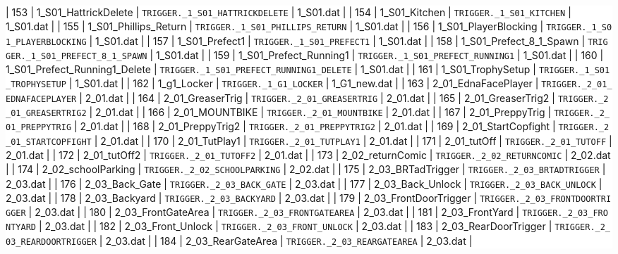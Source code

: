 |  153 | 1_S01_HattrickDelete            | `TRIGGER._1_S01_HATTRICKDELETE`            | 1_S01.dat                                                                                    |
|  154 | 1_S01_Kitchen                   | `TRIGGER._1_S01_KITCHEN`                   | 1_S01.dat                                                                                    |
|  155 | 1_S01_Phillips_Return           | `TRIGGER._1_S01_PHILLIPS_RETURN`           | 1_S01.dat                                                                                    |
|  156 | 1_S01_PlayerBlocking            | `TRIGGER._1_S01_PLAYERBLOCKING`            | 1_S01.dat                                                                                    |
|  157 | 1_S01_Prefect1                  | `TRIGGER._1_S01_PREFECT1`                  | 1_S01.dat                                                                                    |
|  158 | 1_S01_Prefect_8_1_Spawn         | `TRIGGER._1_S01_PREFECT_8_1_SPAWN`         | 1_S01.dat                                                                                    |
|  159 | 1_S01_Prefect_Running1          | `TRIGGER._1_S01_PREFECT_RUNNING1`          | 1_S01.dat                                                                                    |
|  160 | 1_S01_Prefect_Running1_Delete   | `TRIGGER._1_S01_PREFECT_RUNNING1_DELETE`   | 1_S01.dat                                                                                    |
|  161 | 1_S01_TrophySetup               | `TRIGGER._1_S01_TROPHYSETUP`               | 1_S01.dat                                                                                    |
|  162 | 1_g1_Locker                     | `TRIGGER._1_G1_LOCKER`                     | 1_G1_new.dat                                                                                 |
|  163 | 2_01_EdnaFacePlayer             | `TRIGGER._2_01_EDNAFACEPLAYER`             | 2_01.dat                                                                                     |
|  164 | 2_01_GreaserTrig                | `TRIGGER._2_01_GREASERTRIG`                | 2_01.dat                                                                                     |
|  165 | 2_01_GreaserTrig2               | `TRIGGER._2_01_GREASERTRIG2`               | 2_01.dat                                                                                     |
|  166 | 2_01_MOUNTBIKE                  | `TRIGGER._2_01_MOUNTBIKE`                  | 2_01.dat                                                                                     |
|  167 | 2_01_PreppyTrig                 | `TRIGGER._2_01_PREPPYTRIG`                 | 2_01.dat                                                                                     |
|  168 | 2_01_PreppyTrig2                | `TRIGGER._2_01_PREPPYTRIG2`                | 2_01.dat                                                                                     |
|  169 | 2_01_StartCopfight              | `TRIGGER._2_01_STARTCOPFIGHT`              | 2_01.dat                                                                                     |
|  170 | 2_01_TutPlay1                   | `TRIGGER._2_01_TUTPLAY1`                   | 2_01.dat                                                                                     |
|  171 | 2_01_tutOff                     | `TRIGGER._2_01_TUTOFF`                     | 2_01.dat                                                                                     |
|  172 | 2_01_tutOff2                    | `TRIGGER._2_01_TUTOFF2`                    | 2_01.dat                                                                                     |
|  173 | 2_02_returnComic                | `TRIGGER._2_02_RETURNCOMIC`                | 2_02.dat                                                                                     |
|  174 | 2_02_schoolParking              | `TRIGGER._2_02_SCHOOLPARKING`              | 2_02.dat                                                                                     |
|  175 | 2_03_BRTadTrigger               | `TRIGGER._2_03_BRTADTRIGGER`               | 2_03.dat                                                                                     |
|  176 | 2_03_Back_Gate                  | `TRIGGER._2_03_BACK_GATE`                  | 2_03.dat                                                                                     |
|  177 | 2_03_Back_Unlock                | `TRIGGER._2_03_BACK_UNLOCK`                | 2_03.dat                                                                                     |
|  178 | 2_03_Backyard                   | `TRIGGER._2_03_BACKYARD`                   | 2_03.dat                                                                                     |
|  179 | 2_03_FrontDoorTrigger           | `TRIGGER._2_03_FRONTDOORTRIGGER`           | 2_03.dat                                                                                     |
|  180 | 2_03_FrontGateArea              | `TRIGGER._2_03_FRONTGATEAREA`              | 2_03.dat                                                                                     |
|  181 | 2_03_FrontYard                  | `TRIGGER._2_03_FRONTYARD`                  | 2_03.dat                                                                                     |
|  182 | 2_03_Front_Unlock               | `TRIGGER._2_03_FRONT_UNLOCK`               | 2_03.dat                                                                                     |
|  183 | 2_03_RearDoorTrigger            | `TRIGGER._2_03_REARDOORTRIGGER`            | 2_03.dat                                                                                     |
|  184 | 2_03_RearGateArea               | `TRIGGER._2_03_REARGATEAREA`               | 2_03.dat                                                                                     |